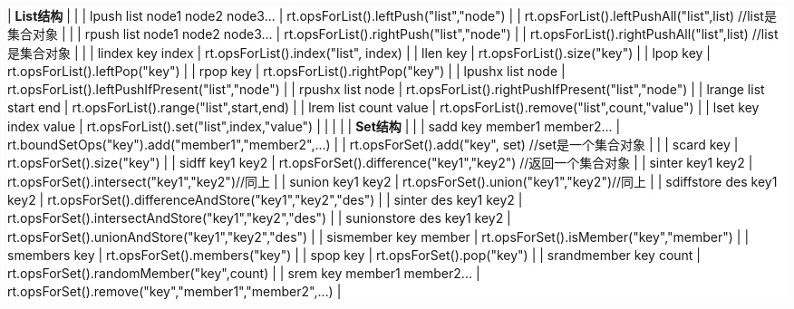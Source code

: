 | **List结构**                                               |                                                             |
| lpush list node1 node2 node3...                            | rt.opsForList().leftPush("list","node")                     |
| rt.opsForList().leftPushAll("list",list) //list是集合对象  |                                                             |
| rpush list node1 node2 node3...                            | rt.opsForList().rightPush("list","node")                    |
| rt.opsForList().rightPushAll("list",list) //list是集合对象 |                                                             |
| lindex key index                                           | rt.opsForList().index("list", index)                        |
| llen key                                                   | rt.opsForList().size("key")                                 |
| lpop key                                                   | rt.opsForList().leftPop("key")                              |
| rpop key                                                   | rt.opsForList().rightPop("key")                             |
| lpushx list node                                           | rt.opsForList().leftPushIfPresent("list","node")            |
| rpushx list node                                           | rt.opsForList().rightPushIfPresent("list","node")           |
| lrange list start end                                      | rt.opsForList().range("list",start,end)                     |
| lrem list count value                                      | rt.opsForList().remove("list",count,"value")                |
| lset key index value                                       | rt.opsForList().set("list",index,"value")                   |
|                                                            |                                                             |
| **Set结构**                                                |                                                             |
| sadd key member1 member2...                                | rt.boundSetOps("key").add("member1","member2",...)          |
| rt.opsForSet().add("key", set) //set是一个集合对象         |                                                             |
| scard key                                                  | rt.opsForSet().size("key")                                  |
| sidff key1 key2                                            | rt.opsForSet().difference("key1","key2") //返回一个集合对象 |
| sinter key1 key2                                           | rt.opsForSet().intersect("key1","key2")//同上               |
| sunion key1 key2                                           | rt.opsForSet().union("key1","key2")//同上                   |
| sdiffstore des key1 key2                                   | rt.opsForSet().differenceAndStore("key1","key2","des")      |
| sinter des key1 key2                                       | rt.opsForSet().intersectAndStore("key1","key2","des")       |
| sunionstore des key1 key2                                  | rt.opsForSet().unionAndStore("key1","key2","des")           |
| sismember key member                                       | rt.opsForSet().isMember("key","member")                     |
| smembers key                                               | rt.opsForSet().members("key")                               |
| spop key                                                   | rt.opsForSet().pop("key")                                   |
| srandmember key count                                      | rt.opsForSet().randomMember("key",count)                    |
| srem key member1 member2...                                | rt.opsForSet().remove("key","member1","member2",...)        |